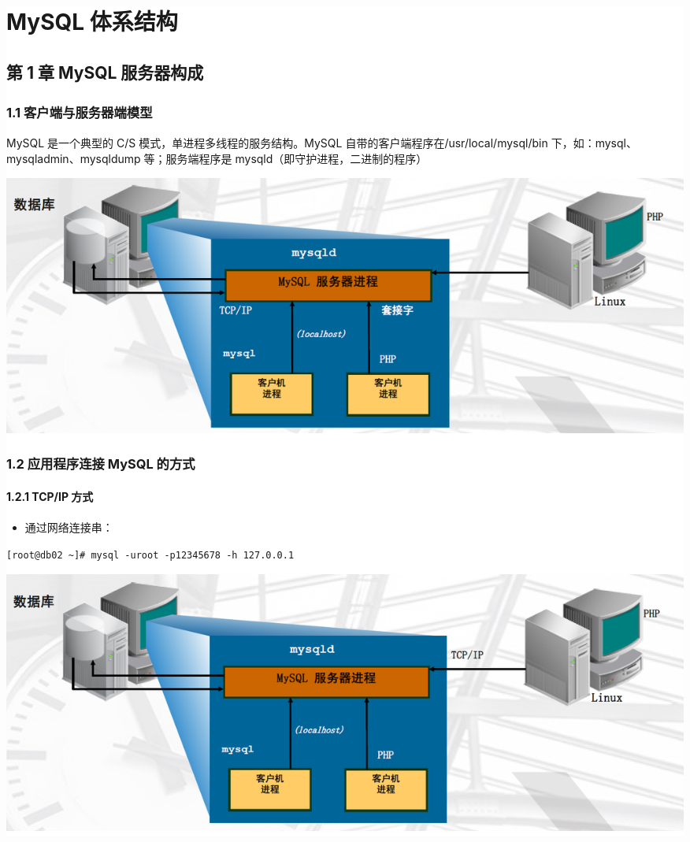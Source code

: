 # MySQL 体系结构

## 第 1 章 MySQL 服务器构成

### 1.1 客户端与服务器端模型

MySQL 是一个典型的 C/S 模式，单进程多线程的服务结构。MySQL 自带的客户端程序在/usr/local/mysql/bin 下，如：mysql、 mysqladmin、mysqldump 等；服务端程序是 mysqld（即守护进程，二进制的程序）

![体系结构-图1](./assets/mysql-system-01.png)

### 1.2 应用程序连接 MySQL 的方式

#### 1.2.1 TCP/IP 方式

- 通过网络连接串：

```text
[root@db02 ~]# mysql -uroot -p12345678 -h 127.0.0.1
```

![体系结构-图2](./assets/mysql-system-02.png)
